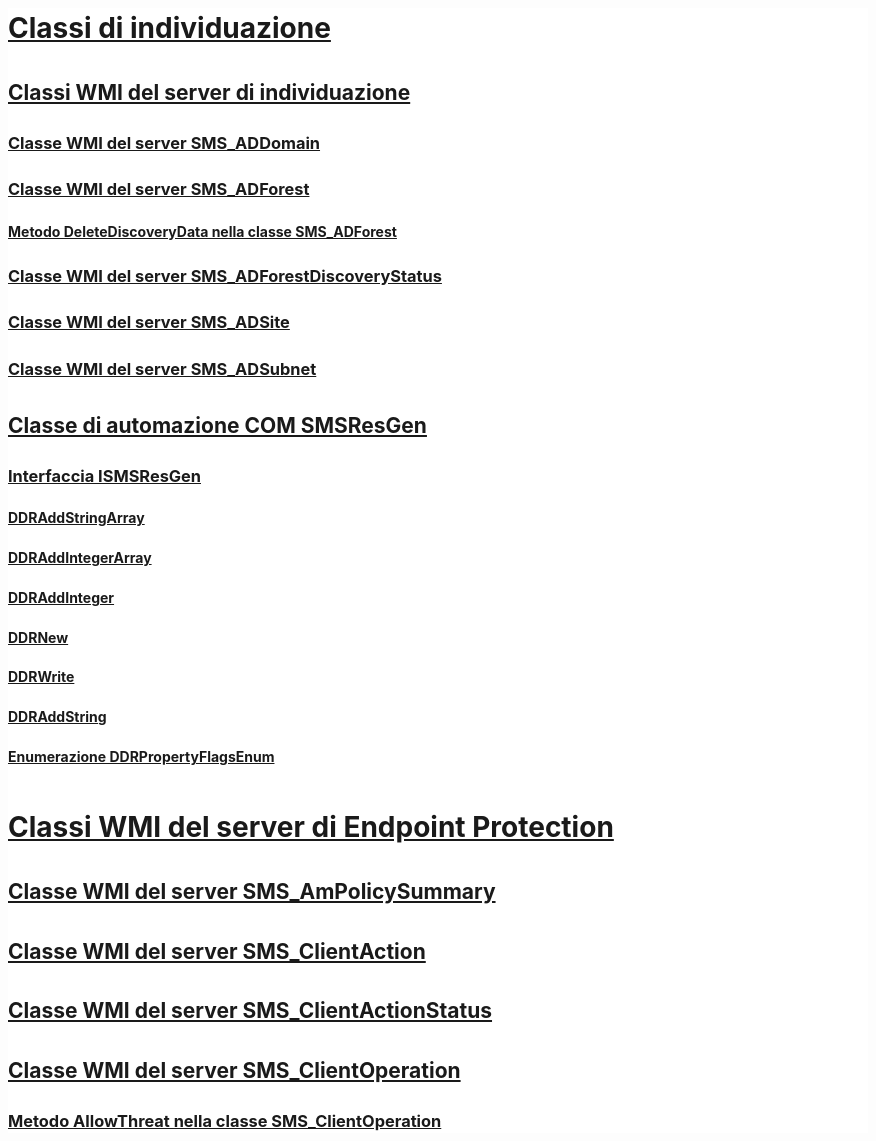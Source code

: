 # [Classi di individuazione](core/servers/configure/discovery-classes.md)
## [Classi WMI del server di individuazione](core/servers/configure/discovery-server-wmi-classes.md)
### [Classe WMI del server SMS_ADDomain](core/servers/configure/sms_addomain-server-wmi-class.md)
### [Classe WMI del server SMS_ADForest](core/servers/configure/sms_adforest-server-wmi-class.md)
#### [Metodo DeleteDiscoveryData nella classe SMS_ADForest](core/servers/configure/deletediscoverydata-method-in-class-sms_adforest.md)
### [Classe WMI del server SMS_ADForestDiscoveryStatus](core/servers/configure/sms_adforestdiscoverystatus-server-wmi-class.md)
### [Classe WMI del server SMS_ADSite](core/servers/configure/sms_adsite-server-wmi-class.md)
### [Classe WMI del server SMS_ADSubnet](core/servers/configure/sms_adsubnet-server-wmi-class.md)
## [Classe di automazione COM SMSResGen](core/servers/configure/smsresgen-com-automation-class.md)
### [Interfaccia ISMSResGen](core/servers/configure/ismsresgen-interface.md)
#### [DDRAddStringArray](core/servers/configure/ddraddstringarray.md)
#### [DDRAddIntegerArray](core/servers/configure/ddraddintegerarray.md)
#### [DDRAddInteger](core/servers/configure/ddraddinteger.md)
#### [DDRNew](core/servers/configure/ddrnew.md)
#### [DDRWrite](core/servers/configure/ddrwrite.md)
#### [DDRAddString](core/servers/configure/ddraddstring.md)
#### [Enumerazione DDRPropertyFlagsEnum](core/servers/configure/ddrpropertyflagsenum-enumeration.md)

# [Classi WMI del server di Endpoint Protection](protect/endpoint-protection-server-wmi-classes.md)
## [Classe WMI del server SMS_AmPolicySummary](protect/sms_ampolicysummary-server-wmi-class.md)
## [Classe WMI del server SMS_ClientAction](protect/sms_clientaction-server-wmi-class.md)
## [Classe WMI del server SMS_ClientActionStatus](protect/sms_clientactionstatus-server-wmi-class.md)
## [Classe WMI del server SMS_ClientOperation](protect/sms_clientoperation-server-wmi-class.md)
### [Metodo AllowThreat nella classe SMS_ClientOperation](protect/allowthreat-method-in-class-sms_clientoperation.md)